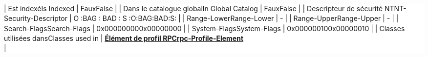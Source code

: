 | <span data-ttu-id="fbb6d-254">Est indexé</span><span class="sxs-lookup"><span data-stu-id="fbb6d-254">Is Indexed</span></span>             | <span data-ttu-id="fbb6d-255">Faux</span><span class="sxs-lookup"><span data-stu-id="fbb6d-255">False</span></span>                                                         |
| <span data-ttu-id="fbb6d-256">Dans le catalogue global</span><span class="sxs-lookup"><span data-stu-id="fbb6d-256">In Global Catalog</span></span>      | <span data-ttu-id="fbb6d-257">Faux</span><span class="sxs-lookup"><span data-stu-id="fbb6d-257">False</span></span>                                                         |
| <span data-ttu-id="fbb6d-258">Descripteur de sécurité NT</span><span class="sxs-lookup"><span data-stu-id="fbb6d-258">NT-Security-Descriptor</span></span> | <span data-ttu-id="fbb6d-259">O :BAG : BAD : S :</span><span class="sxs-lookup"><span data-stu-id="fbb6d-259">O:BAG:BAD:S:</span></span>                                                  |
| <span data-ttu-id="fbb6d-260">Range-Lower</span><span class="sxs-lookup"><span data-stu-id="fbb6d-260">Range-Lower</span></span>            | \-                                                            |
| <span data-ttu-id="fbb6d-261">Range-Upper</span><span class="sxs-lookup"><span data-stu-id="fbb6d-261">Range-Upper</span></span>            | \-                                                            |
| <span data-ttu-id="fbb6d-262">Search-Flags</span><span class="sxs-lookup"><span data-stu-id="fbb6d-262">Search-Flags</span></span>           | <span data-ttu-id="fbb6d-263">0x00000000</span><span class="sxs-lookup"><span data-stu-id="fbb6d-263">0x00000000</span></span>                                                    |
| <span data-ttu-id="fbb6d-264">System-Flags</span><span class="sxs-lookup"><span data-stu-id="fbb6d-264">System-Flags</span></span>           | <span data-ttu-id="fbb6d-265">0x00000010</span><span class="sxs-lookup"><span data-stu-id="fbb6d-265">0x00000010</span></span>                                                    |
| <span data-ttu-id="fbb6d-266">Classes utilisées dans</span><span class="sxs-lookup"><span data-stu-id="fbb6d-266">Classes used in</span></span>        | [<span data-ttu-id="fbb6d-267">**Élément de profil RPC**</span><span class="sxs-lookup"><span data-stu-id="fbb6d-267">**rpc-Profile-Element**</span></span>](c-rpcprofileelement.md)<br/> |



 

 






